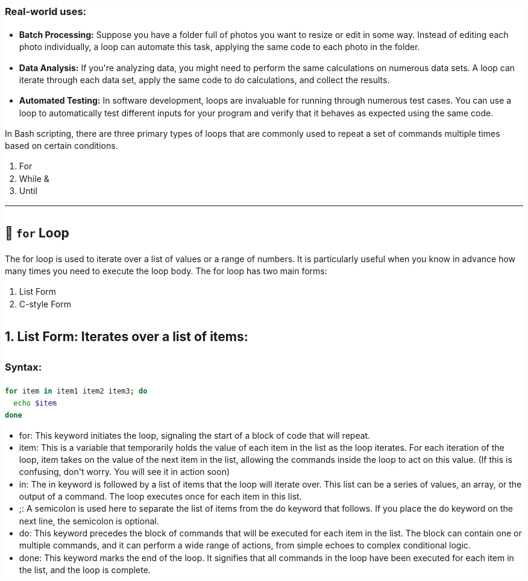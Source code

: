 ### Real-world uses:
- **Batch Processing:** Suppose you have a folder full of photos you want to resize or edit in some way. Instead of editing each photo individually, a loop can automate this task, applying the same code to each photo in the folder.

- **Data Analysis:** If you're analyzing data, you might need to perform the same calculations on numerous data sets. A loop can iterate through each data set, apply the same code to do calculations, and collect the results.

- **Automated Testing:** In software development, loops are invaluable for running through numerous test cases. You can use a loop to automatically test different inputs for your program and verify that it behaves as expected using the same code.

In Bash scripting, there are three primary types of loops that are commonly used to repeat a set of commands multiple times based on certain conditions.
1. For
2. While &
3. Until


---

## 🔄 `for` Loop
The for loop is used to iterate over a list of values or a range of numbers. It is particularly useful when you know in advance how
many times you need to execute the loop body.
The for loop has two main forms:
1. List Form
2. C-style Form

## 1. List Form: Iterates over a list of items:
### Syntax:

```bash
for item in item1 item2 item3; do
  echo $item
done
```
- for: This keyword initiates the loop, signaling the start of a block of code that will repeat.
- item: This is a variable that temporarily holds the value of each item in the list as the loop iterates. For each iteration of the loop, item takes on the value of the next item in the list, allowing the commands inside the loop to act on this value. (If this is confusing, don't worry. You will see it in action soon)
- in: The in keyword is followed by a list of items that the loop will iterate over. This list can be a series of values, an array, or the
output of a command. The loop executes once for each item in this list.
- ;: A semicolon is used here to separate the list of items from the do keyword that follows. If you place the do keyword on the next line, the semicolon is optional.
- do: This keyword precedes the block of commands that will be executed for each item in the list. The block can contain one or multiple commands, and it can perform a wide range of actions, from simple echoes to complex conditional logic.
- done: This keyword marks the end of the loop. It signifies that all commands in the loop have been executed for each item in the list, and the loop is complete.
